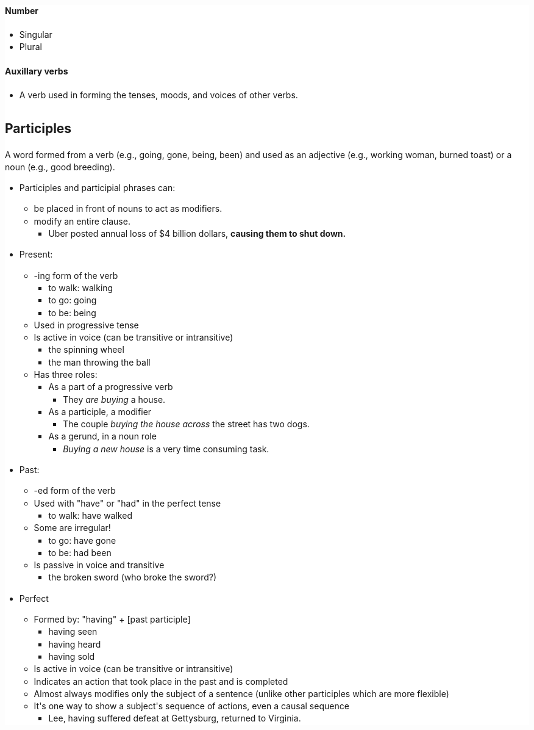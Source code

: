 #### Number   
  * Singular
  * Plural 	

#### Auxillary verbs 
* A verb used in forming the tenses, moods, and voices of other verbs.

## Participles
A word formed from a verb (e.g., going, gone, being, been) and used as an adjective (e.g., working woman, burned toast) or a noun (e.g., good breeding).

* Participles and participial phrases can:
  * be placed in front of nouns to act as modifiers.
  * modify an entire clause.
    * Uber posted annual loss of $4 billion dollars, **causing them to shut down.**

* Present: 
  * -ing form of the verb
    * to walk: walking
    * to go: going
    * to be: being
  * Used in progressive tense
  * Is active in voice (can be transitive or intransitive)
    * the spinning wheel
    * the man throwing the ball
  * Has three roles:
    * As a part of a progressive verb
      * They *are buying* a house.
    * As a participle, a modifier
      * The couple *buying the house across* the street has two dogs.
    * As a gerund, in a noun role
      * *Buying a new house* is a very time consuming task.
* Past: 
  * -ed form of the verb 
  * Used with "have" or "had" in the perfect tense
    * to walk: have walked
  * Some are irregular!
    * to go: have gone
    * to be: had been
  * Is passive in voice and transitive 
    * the broken sword (who broke the sword?)
* Perfect
  * Formed by: "having" + [past participle]
    * having seen
    * having heard
    * having sold
  * Is active in voice (can be transitive or intransitive)
  * Indicates an action that took place in the past and is completed
  * Almost always modifies only the subject of a sentence (unlike other participles which are more flexible)
  * It's one way to show a subject's sequence of actions, even a causal sequence
    * Lee, having suffered defeat at Gettysburg, returned to Virginia.  
